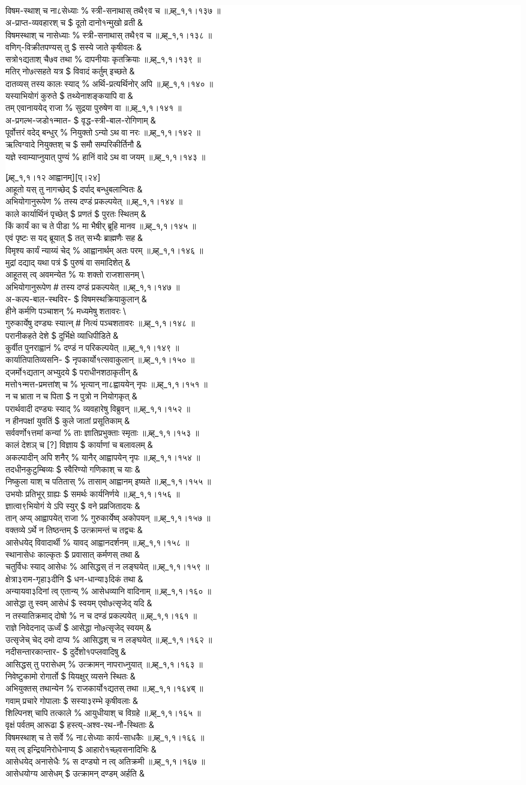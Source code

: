 विषम-स्थाश् च ना८सेध्याः  % स्त्री-सनाथास् तथै९व च  ॥ ब्र्ह्_१,१।१३७ ॥  
अ-प्राप्त-व्यवहारश् च  $ दूतो दानो१न्मुखो व्रती  &  
विषमस्थाश् च नासेध्याः  % स्त्री-सनाथास् तथै९व च  ॥ ब्र्ह्_१,१।१३८ ॥  
वणिग्-विक्रीतपण्यस् तु  $ सस्ये जाते कृषीवलः  &  
सत्रो१द्यताश् चै७व तथा  % दापनीयाः कृतक्रियाः  ॥ ब्र्ह्_१,१।१३९ ॥  
मतिर् नो७त्सहते यत्र  $ विवादं कर्तुम् इच्छते  &  
दातव्यस् तस्य कालः स्याद्  % अर्थि-प्रत्यर्थिनोर् अपि  ॥ ब्र्ह्_१,१।१४० ॥  
यस्याभियोगं कुरुते  $ तथ्येनाशङ्कयापि वा  &  
तम् एवानाययेद् राजा  % सुद्रया पुरुषेण वा  ॥ ब्र्ह्_१,१।१४१ ॥  
अ-प्रगल्भ-जडो१न्मात-  $ वृद्ध-स्त्री-बाल-रोगिणाम्  &  
पूर्वोत्तरं वदेद् बन्धुर्  % नियुक्तो ऽन्यो ऽथ वा नरः  ॥ ब्र्ह्_१,१।१४२ ॥  
ऋत्विग्वादे नियुक्तश् च  $ समौ सम्परिकीर्तिनौ  &  
यज्ञे स्वाम्याप्नुयात् पुण्यं  % हानिं वादे ऽथ वा जयम्  ॥ ब्र्ह्_१,१।१४३ ॥  
  
[ब्र्ह्_१,१।१२ आह्वानम्][प्।२४]  
आहूतो यस् तु नागच्छेद्  $ दर्पाद् बन्धुबलान्वितः  &  
अभियोगानुरूपेण  % तस्य दण्डं प्रकल्पयेत्  ॥ ब्र्ह्_१,१।१४४ ॥  
काले कार्यार्थिनं पृच्छेत्  $ प्रणतं  $ पुरतः स्थितम्  &  
किं कार्यं का च ते पीडा  % मा भैषीर् ब्रूहि मानव  ॥ ब्र्ह्_१,१।१४५ ॥  
एवं पृष्टः स यद् ब्रूयात्  $ तत् सभ्यैः ब्राह्मणैः सह  &  
विमृश्य कार्यं न्याय्यं चेद्  % आह्वानार्थम् अतः परम्  ॥ ब्र्ह्_१,१।१४६ ॥  
मुद्रां दद्याद् यथा पत्रं  $ पुरुषं वा समादिशेत्  &  
आहूतस् त्व्  अवमन्येत  % यः शक्तो राजशासनम्  \  
अभियोगानुरूपेण  # तस्य दण्डं प्रकल्पयेत् ॥ ब्र्ह्_१,१।१४७ ॥  
अ-कल्प-बाल-स्थविर-  $ विषमस्थक्रियाकुलान्  &  
हीने कर्मणि पञ्चाशन्  % मध्यमेषु शतावरः  \  
गुरुकार्येषु दण्ड्यः स्यात्न्  # नित्यं पञ्चशतावरः ॥ ब्र्ह्_१,१।१४८ ॥  
परानीकहते देशे  $ दुर्भिक्षे व्याधिपीडिते  &  
कुर्वीत पुनराह्वानं  % दण्डं न परिकल्पयेत्  ॥ ब्र्ह्_१,१।१४९ ॥  
कार्यातिपातिव्यसनि-  $ नृपकार्यो१त्सवाकुलान्  ॥ ब्र्ह्_१,१।१५० ॥  
द्जर्मो१द्यतान् अभ्युदये  $ पराधीनशठाकृतीन्  &  
मत्तो१न्मत्त-प्रमत्तांश् च  % भृत्यान् ना८ह्वाययेन् नृपः  ॥ ब्र्ह्_१,१।१५१ ॥  
न च भ्राता न च पिता  $ न पुत्रो न नियोगकृत्  &  
परार्थवादी दण्ड्यः स्याद्  % व्यवहारेषु विब्रुवन्  ॥ ब्र्ह्_१,१।१५२ ॥  
न हीनपक्षां युवतिं  $ कुले जातां प्रसूतिकाम्  &  
सर्ववर्णो१त्तमां कन्यां  % ताः ज्ञातिप्रभुक्ताः स्मृताः  ॥ ब्र्ह्_१,१।१५३ ॥  
कालं देशञ् च [?] विज्ञाय  $ कार्याणां च बलावलम्  &  
अकल्पादीन् अपि शनैर्  % यानैर् आह्वापयेन् नृपः  ॥ ब्र्ह्_१,१।१५४ ॥  
तदधीनकुटुम्बिव्यः  $ स्वैरिण्यो गणिकाश् च याः  &  
निष्कुला याश् च पतितास्  % तासाम् आह्वानम् इष्यते  ॥ ब्र्ह्_१,१।१५५ ॥  
उभयोः प्रतिभूर् ग्राह्यः  $ समर्थः कार्यनिर्णये  ॥ ब्र्ह्_१,१।१५६ ॥  
ज्ञात्वा९भियोगं ये ऽपि स्युर्  $ वने प्रव्रजितादयः  &  
तान् अप्य् आह्वापयेत् राजा  % गुरुकार्येष्व् अकोपयन्  ॥ ब्र्ह्_१,१।१५७ ॥  
वक्तव्ये ऽर्थे न तिष्ठन्तम्  $ उत्क्रामन्तं च तद्वचः  &  
आसेधयेद् विवादार्थी  % यावद् आह्वानदर्शनम्  ॥ ब्र्ह्_१,१।१५८ ॥  
स्थानासेधः काल्कृतः  $ प्रवासात् कर्मणस् तथा  &  
चतुर्विधः स्याद् आसेधः  % आसिद्धस् तं न लङ्घयेत्  ॥ ब्र्ह्_१,१।१५९ ॥  
क्षेत्रा३राम-गृहा३दीनि  $ धन-धान्या३दिकं तथा  &  
अन्यायवा३दिनां त्व् एतान्य्  % आसेधव्यानि वादिनाम्  ॥ ब्र्ह्_१,१।१६० ॥  
आसेद्धा तु स्वम् आसेधं  $ स्वयम् एवो७त्सृजेद् यदि  &  
न तस्यातिक्रमाद् दोषो  % न च दण्डं प्रकल्पयेत्  ॥ ब्र्ह्_१,१।१६१ ॥  
राज्ञे निवेदनाद् ऊर्ध्वं  $ आसेद्धा नो७त्सृजेद् स्वयम्  &  
उत्सृजेच् चेद् दमो दाप्य  % आसिद्धश् च न लङ्घयेत्  ॥ ब्र्ह्_१,१।१६२ ॥  
नदीसन्तारकान्तार-  $ दुर्देशो१पप्लवादिषु  &  
आसिद्धस् तु परासेधम्  % उत्क्रामन् नापराध्नुयात्  ॥ ब्र्ह्_१,१।१६३ ॥  
निवेष्टुकामो रोगार्तो  $ यियक्षुर् व्यसने स्थितः  &  
अभियुक्तस् तथान्येन  % राजकार्यो१द्यतस् तथा  ॥ ब्र्ह्_१,१।१६४ब् ॥  
गवाम् प्रचारे गोपालाः  $ सस्या३रम्भे कृषीवलाः  &  
शिल्पिनश् चापि तत्काले  % आयुधीयाश् च विग्रहे  ॥ ब्र्ह्_१,१।१६५ ॥  
वृक्षं पर्वतम् आरूढा  $ हस्त्य्-अश्व-रथ-नौ-स्थिताः  &  
विषमस्थाश् च ते सर्वे  % ना८सेध्याः कार्य-साधकैः  ॥ ब्र्ह्_१,१।१६६ ॥  
यस् त्व् इन्द्रियनिरोधेनाप्य्  $ आहारो१च्छ्वसनादिभिः  &  
आसेधयेद् अनासेधैः  % स दण्ड्यो न त्व् अतिक्रमी  ॥ ब्र्ह्_१,१।१६७ ॥  
आसेधयोग्य आसेधम्  $ उत्क्रामन् दण्डम् अर्हति  &  